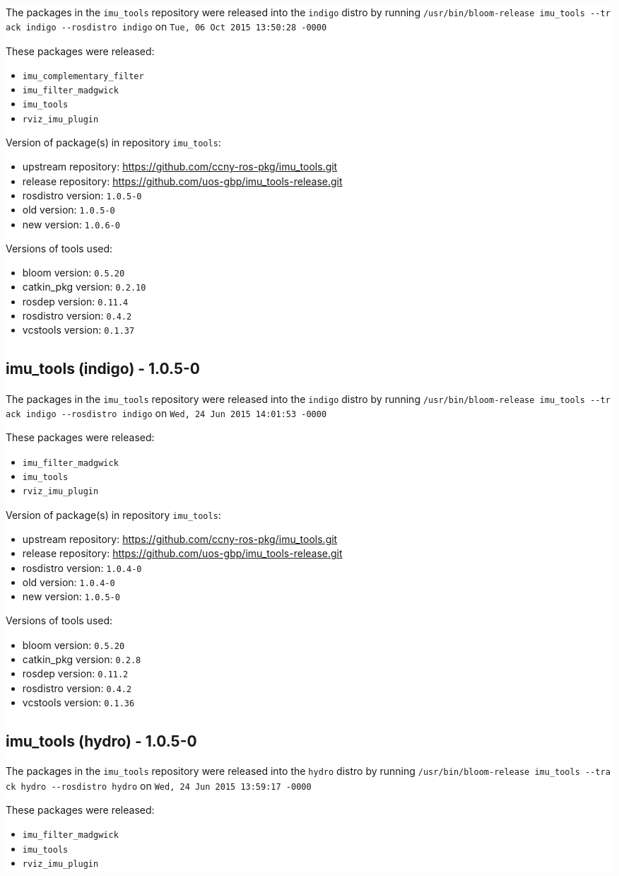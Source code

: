 The packages in the `imu_tools` repository were released into the `indigo` distro by running `/usr/bin/bloom-release imu_tools --track indigo --rosdistro indigo` on `Tue, 06 Oct 2015 13:50:28 -0000`

These packages were released:
- `imu_complementary_filter`
- `imu_filter_madgwick`
- `imu_tools`
- `rviz_imu_plugin`

Version of package(s) in repository `imu_tools`:
- upstream repository: https://github.com/ccny-ros-pkg/imu_tools.git
- release repository: https://github.com/uos-gbp/imu_tools-release.git
- rosdistro version: `1.0.5-0`
- old version: `1.0.5-0`
- new version: `1.0.6-0`

Versions of tools used:
- bloom version: `0.5.20`
- catkin_pkg version: `0.2.10`
- rosdep version: `0.11.4`
- rosdistro version: `0.4.2`
- vcstools version: `0.1.37`


## imu_tools (indigo) - 1.0.5-0

The packages in the `imu_tools` repository were released into the `indigo` distro by running `/usr/bin/bloom-release imu_tools --track indigo --rosdistro indigo` on `Wed, 24 Jun 2015 14:01:53 -0000`

These packages were released:
- `imu_filter_madgwick`
- `imu_tools`
- `rviz_imu_plugin`

Version of package(s) in repository `imu_tools`:
- upstream repository: https://github.com/ccny-ros-pkg/imu_tools.git
- release repository: https://github.com/uos-gbp/imu_tools-release.git
- rosdistro version: `1.0.4-0`
- old version: `1.0.4-0`
- new version: `1.0.5-0`

Versions of tools used:
- bloom version: `0.5.20`
- catkin_pkg version: `0.2.8`
- rosdep version: `0.11.2`
- rosdistro version: `0.4.2`
- vcstools version: `0.1.36`


## imu_tools (hydro) - 1.0.5-0

The packages in the `imu_tools` repository were released into the `hydro` distro by running `/usr/bin/bloom-release imu_tools --track hydro --rosdistro hydro` on `Wed, 24 Jun 2015 13:59:17 -0000`

These packages were released:
- `imu_filter_madgwick`
- `imu_tools`
- `rviz_imu_plugin`
